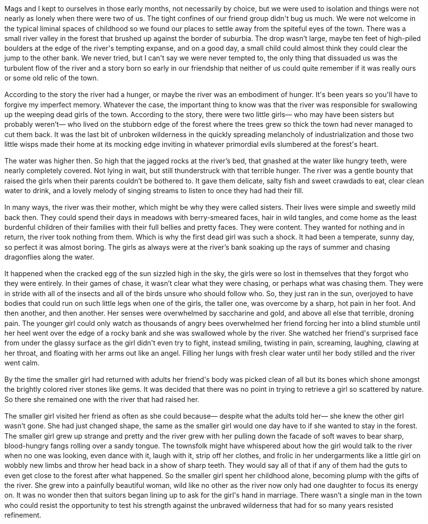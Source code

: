 Mags and I kept to ourselves in those early months, not necessarily by choice, but we were used to isolation and things were not nearly as lonely when there were two of us. The tight confines of our friend group didn't bug us much. We were not welcome in the typical liminal spaces of childhood so we found our places to settle away from the spiteful eyes of the town. There was a small river valley in the forest that brushed up against the border of suburbia. The drop wasn’t large, maybe ten feet of high-piled boulders at the edge of the river's tempting expanse, and on a good day, a small child could almost think they could clear the jump to the other bank. We never tried, but I can't say we were never tempted to, the only thing that dissuaded us was the turbulent flow of the river and a story born so early in our friendship that neither of us could quite remember if it was really ours or some old relic of the town. 

According to the story the river had a hunger, or maybe the river was an embodiment of hunger. It's been years so you'll have to forgive my imperfect memory. Whatever the case, the important thing to know was that the river was responsible for swallowing up the weeping dead girls of the town. According to the story, there were two little girls— who may have been sisters but probably weren’t— who lived on the stubborn edge of the forest where the trees grew so thick the town had never managed to cut them back. It was the last bit of unbroken wilderness in the quickly spreading melancholy of industrialization and those two little wisps made their home at its mocking edge inviting in whatever primordial evils slumbered at the forest's heart.

The water was higher then. So high that the jagged rocks at the river’s bed, that gnashed at the water like hungry teeth, were nearly completely covered. Not lying in wait, but still thunderstruck with that terrible hunger. The river was a gentle bounty that raised the girls when their parents couldn’t be bothered to. It gave them delicate, salty fish and sweet crawdads to eat, clear clean water to drink, and a lovely melody of singing streams to listen to once they had had their fill. 

In many ways, the river was their mother, which might be why they were called sisters. Their lives were simple and sweetly mild back then. They could spend their days in meadows with berry-smeared faces, hair in wild tangles, and come home as the least burdenful children of their families with their full bellies and pretty faces. They were content. They wanted for nothing and in return, the river took nothing from them. Which is why the first dead girl was such a shock. It had been a temperate, sunny day, so perfect it was almost boring. The girls as always were at the river’s bank soaking up the rays of summer and chasing dragonflies along the water. 

It happened when the cracked egg of the sun sizzled high in the sky, the girls were so lost in themselves that they forgot who they were entirely. In their games of chase, it wasn’t clear what they were chasing, or perhaps what was chasing them. They were in stride with all of the insects and all of the birds unsure who should follow who. So, they just ran in the sun, overjoyed to have bodies that could run on such little legs when one of the girls, the taller one, was overcome by a sharp, hot pain in her foot. And then another, and then another. Her senses were overwhelmed by saccharine and gold, and above all else that terrible, droning pain. The younger girl could only watch as thousands of angry bees overwhelmed her friend forcing her into a blind stumble until her heel went over the edge of a rocky bank and she was swallowed whole by the river. She watched her friend's surprised face from under the glassy surface as the girl didn't even try to fight, instead smiling, twisting in pain, screaming, laughing, clawing at her throat, and floating with her arms out like an angel. Filling her lungs with fresh clear water until her body stilled and the river went calm. 

By the time the smaller girl had returned with adults her friend's body was picked clean of all but its bones which shone amongst the brightly colored river stones like gems. It was decided that there was no point in trying to retrieve a girl so scattered by nature. So there she remained one with the river that had raised her.

The smaller girl visited her friend as often as she could because— despite what the adults told her— she knew the other girl wasn’t gone. She had just changed shape, the same as the smaller girl would one day have to if she wanted to stay in the forest. The smaller girl grew up strange and pretty and the river grew with her pulling down the facade of soft waves to bear sharp, blood-hungry fangs rolling over a sandy tongue. The townsfolk might have whispered about how the girl would talk to the river when no one was looking, even dance with it, laugh with it, strip off her clothes, and frolic in her undergarments like a little girl on wobbly new limbs and throw her head back in a show of sharp teeth. They would say all of that if any of them had the guts to even get close to the forest after what happened. So the smaller girl spent her childhood alone, becoming plump with the gifts of the river. She grew into a painfully beautiful woman, wild like no other as the river now only had one daughter to focus its energy on. It was no wonder then that suitors began lining up to ask for the girl's hand in marriage. There wasn’t a single man in the town who could resist the opportunity to test his strength against the unbraved wilderness that had for so many years resisted refinement. 
